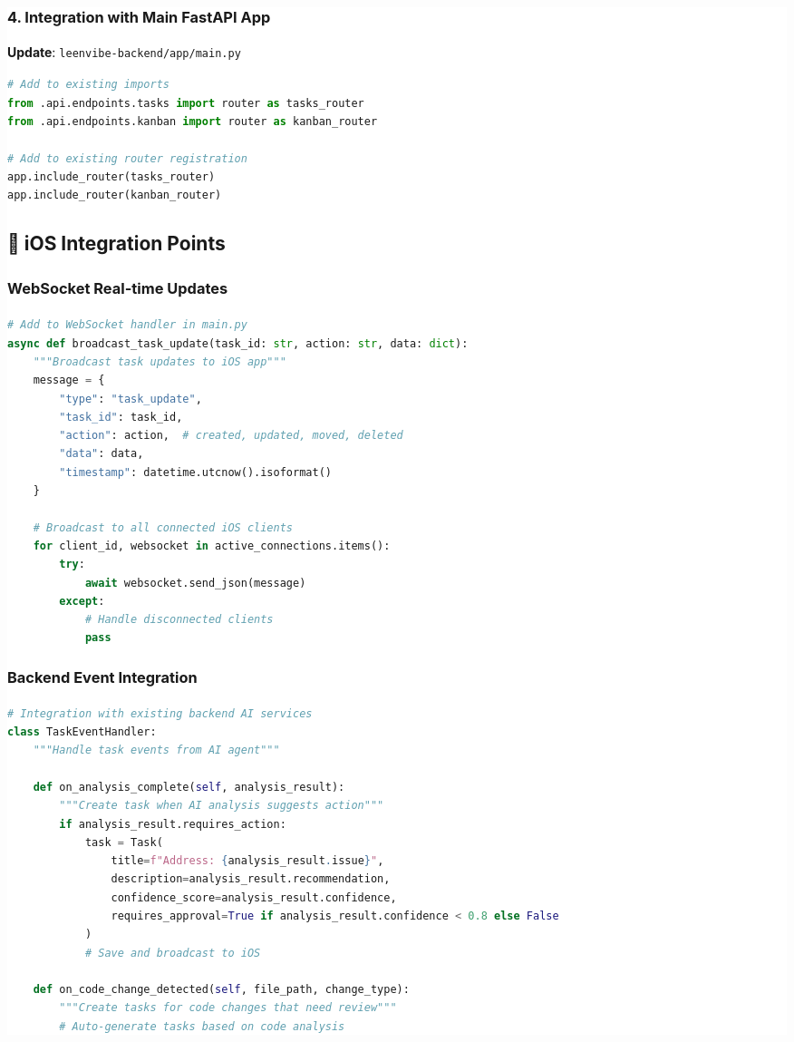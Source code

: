 ### 4. Integration with Main FastAPI App
**Update**: `leenvibe-backend/app/main.py`
```python
# Add to existing imports
from .api.endpoints.tasks import router as tasks_router
from .api.endpoints.kanban import router as kanban_router

# Add to existing router registration
app.include_router(tasks_router)
app.include_router(kanban_router)
```

## 🔌 iOS Integration Points

### WebSocket Real-time Updates
```python
# Add to WebSocket handler in main.py
async def broadcast_task_update(task_id: str, action: str, data: dict):
    """Broadcast task updates to iOS app"""
    message = {
        "type": "task_update",
        "task_id": task_id,
        "action": action,  # created, updated, moved, deleted
        "data": data,
        "timestamp": datetime.utcnow().isoformat()
    }
    
    # Broadcast to all connected iOS clients
    for client_id, websocket in active_connections.items():
        try:
            await websocket.send_json(message)
        except:
            # Handle disconnected clients
            pass
```

### Backend Event Integration
```python
# Integration with existing backend AI services
class TaskEventHandler:
    """Handle task events from AI agent"""
    
    def on_analysis_complete(self, analysis_result):
        """Create task when AI analysis suggests action"""
        if analysis_result.requires_action:
            task = Task(
                title=f"Address: {analysis_result.issue}",
                description=analysis_result.recommendation,
                confidence_score=analysis_result.confidence,
                requires_approval=True if analysis_result.confidence < 0.8 else False
            )
            # Save and broadcast to iOS
            
    def on_code_change_detected(self, file_path, change_type):
        """Create tasks for code changes that need review"""
        # Auto-generate tasks based on code analysis
```
